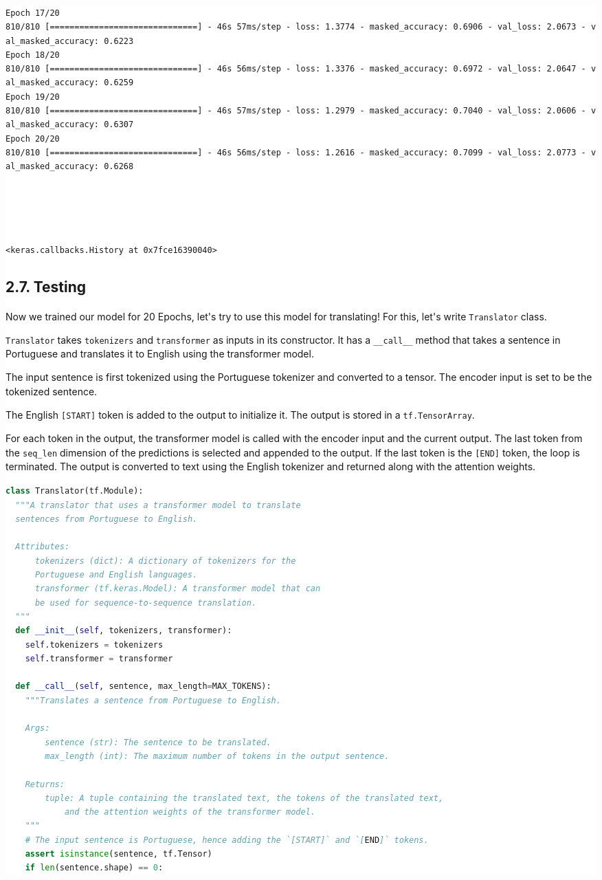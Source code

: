     Epoch 17/20
    810/810 [==============================] - 46s 57ms/step - loss: 1.3774 - masked_accuracy: 0.6906 - val_loss: 2.0673 - val_masked_accuracy: 0.6223
    Epoch 18/20
    810/810 [==============================] - 46s 56ms/step - loss: 1.3376 - masked_accuracy: 0.6972 - val_loss: 2.0647 - val_masked_accuracy: 0.6259
    Epoch 19/20
    810/810 [==============================] - 46s 57ms/step - loss: 1.2979 - masked_accuracy: 0.7040 - val_loss: 2.0606 - val_masked_accuracy: 0.6307
    Epoch 20/20
    810/810 [==============================] - 46s 56ms/step - loss: 1.2616 - masked_accuracy: 0.7099 - val_loss: 2.0773 - val_masked_accuracy: 0.6268





    <keras.callbacks.History at 0x7fce16390040>

## 2.7. Testing

Now we trained our model for 20 Epochs, let's try to use this model for translating! For this, let's write `Translator` class.

`Translator` takes `tokenizers` and `transformer` as inputs in its constructor. It has a `__call__` method that takes a sentence in Portuguese and translates it to English using the transformer model.

The input sentence is first tokenized using the Portuguese tokenizer and converted to a tensor. The encoder input is set to be the tokenized sentence.

The English `[START]` token is added to the output to initialize it. The output is stored in a `tf.TensorArray`.

For each token in the output, the transformer model is called with the encoder input and the current output. The last token from the `seq_len` dimension of the predictions is selected and appended to the output. If the last token is the `[END]` token, the loop is terminated. The output is converted to text using the English tokenizer and returned along with the attention weights.

```python
class Translator(tf.Module):
  """A translator that uses a transformer model to translate
  sentences from Portuguese to English.

  Attributes:
      tokenizers (dict): A dictionary of tokenizers for the
      Portuguese and English languages.
      transformer (tf.keras.Model): A transformer model that can
      be used for sequence-to-sequence translation.
  """
  def __init__(self, tokenizers, transformer):
    self.tokenizers = tokenizers
    self.transformer = transformer

  def __call__(self, sentence, max_length=MAX_TOKENS):
    """Translates a sentence from Portuguese to English.

    Args:
        sentence (str): The sentence to be translated.
        max_length (int): The maximum number of tokens in the output sentence.

    Returns:
        tuple: A tuple containing the translated text, the tokens of the translated text,
            and the attention weights of the transformer model.
    """
    # The input sentence is Portuguese, hence adding the `[START]` and `[END]` tokens.
    assert isinstance(sentence, tf.Tensor)
    if len(sentence.shape) == 0:
```